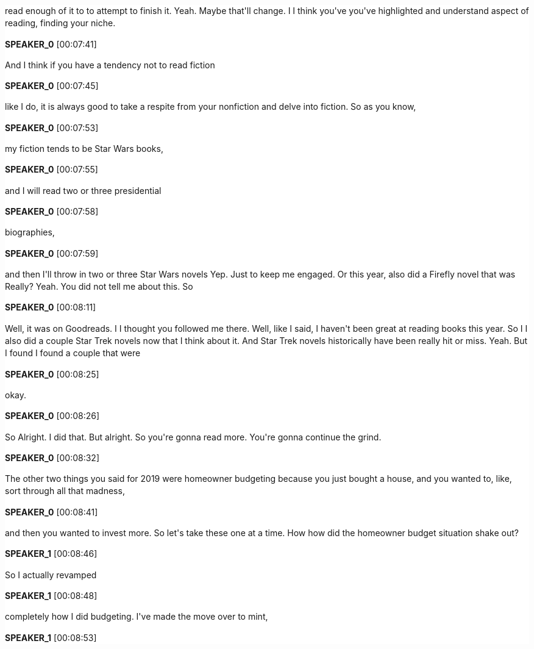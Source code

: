 read enough of it to to attempt to finish it. Yeah. Maybe that'll change. I I think you've you've highlighted and understand aspect of reading, finding your niche.

**SPEAKER_0** [00:07:41]

And I think if you have a tendency not to read fiction

**SPEAKER_0** [00:07:45]

like I do, it is always good to take a respite from your nonfiction and delve into fiction. So as you know,

**SPEAKER_0** [00:07:53]

my fiction tends to be Star Wars books,

**SPEAKER_0** [00:07:55]

and I will read two or three presidential

**SPEAKER_0** [00:07:58]

biographies,

**SPEAKER_0** [00:07:59]

and then I'll throw in two or three Star Wars novels Yep. Just to keep me engaged. Or this year, also did a Firefly novel that was Really? Yeah. You did not tell me about this. So

**SPEAKER_0** [00:08:11]

Well, it was on Goodreads. I I thought you followed me there. Well, like I said, I haven't been great at reading books this year. So I I also did a couple Star Trek novels now that I think about it. And Star Trek novels historically have been really hit or miss. Yeah. But I found I found a couple that were

**SPEAKER_0** [00:08:25]

okay.

**SPEAKER_0** [00:08:26]

So Alright. I did that. But alright. So you're gonna read more. You're gonna continue the grind.

**SPEAKER_0** [00:08:32]

The other two things you said for 2019 were homeowner budgeting because you just bought a house, and you wanted to, like, sort through all that madness,

**SPEAKER_0** [00:08:41]

and then you wanted to invest more. So let's take these one at a time. How how did the homeowner budget situation shake out?

**SPEAKER_1** [00:08:46]

So I actually revamped

**SPEAKER_1** [00:08:48]

completely how I did budgeting. I've made the move over to mint,

**SPEAKER_1** [00:08:53]
